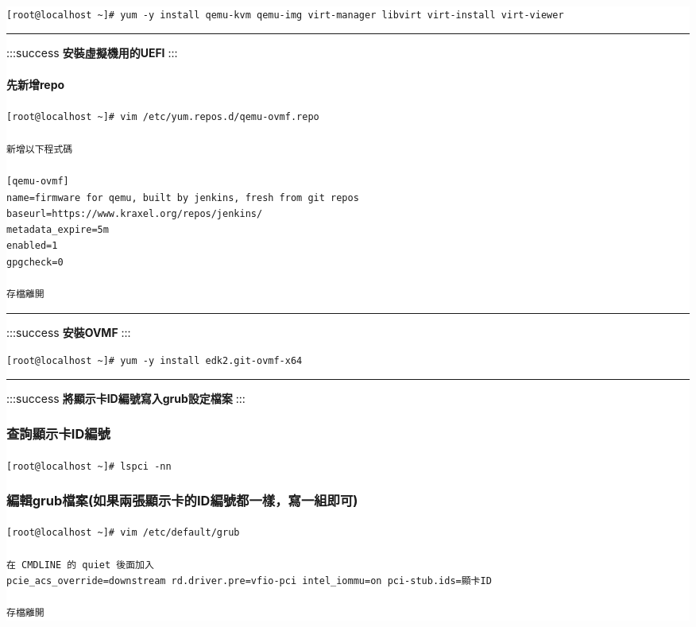 ```
[root@localhost ~]# yum -y install qemu-kvm qemu-img virt-manager libvirt virt-install virt-viewer
```

---

:::success
**安裝虛擬機用的UEFI**
:::

#### 先新增repo

```
[root@localhost ~]# vim /etc/yum.repos.d/qemu-ovmf.repo

新增以下程式碼

[qemu-ovmf]
name=firmware for qemu, built by jenkins, fresh from git repos
baseurl=https://www.kraxel.org/repos/jenkins/
metadata_expire=5m
enabled=1
gpgcheck=0

存檔離開
```

---

:::success 
**安裝OVMF**
:::

```
[root@localhost ~]# yum -y install edk2.git-ovmf-x64
```

---

:::success
**將顯示卡ID編號寫入grub設定檔案**
:::

### 查詢顯示卡ID編號

```
[root@localhost ~]# lspci -nn
```


### 編輯grub檔案(如果兩張顯示卡的ID編號都一樣，寫一組即可)

```
[root@localhost ~]# vim /etc/default/grub 

在 CMDLINE 的 quiet 後面加入 
pcie_acs_override=downstream rd.driver.pre=vfio-pci intel_iommu=on pci-stub.ids=顯卡ID

存檔離開
```
